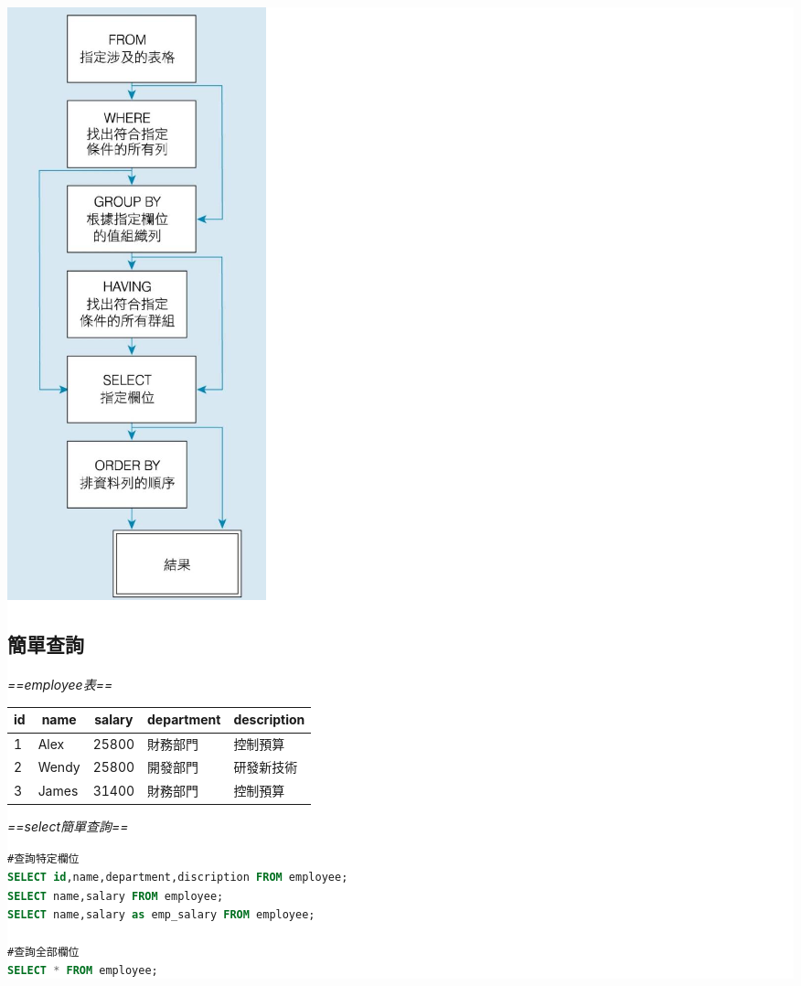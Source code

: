 ![select查詢順序](MySQL.assets/27.png)

## 簡單查詢

*==employee表==*

| id   | name  | salary | department | description |
| ---- | ----- | ------ | ---------- | ----------- |
| 1    | Alex  | 25800  | 財務部門   | 控制預算    |
| 2    | Wendy | 25800  | 開發部門   | 研發新技術  |
| 3    | James | 31400  | 財務部門   | 控制預算    |

*==select簡單查詢==*

```sql
#查詢特定欄位
SELECT id,name,department,discription FROM employee;
SELECT name,salary FROM employee;
SELECT name,salary as emp_salary FROM employee;

#查詢全部欄位
SELECT * FROM employee;
```

